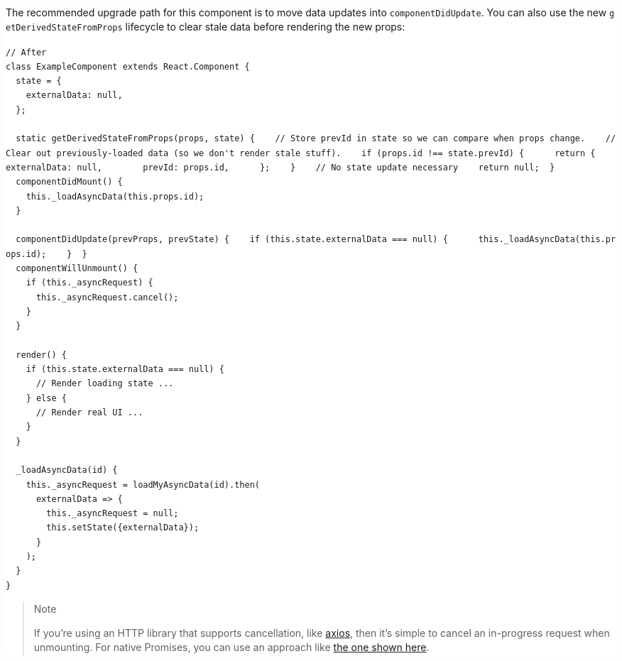The recommended upgrade path for this component is to move data updates into `componentDidUpdate`. You can also use the new `getDerivedStateFromProps` lifecycle to clear stale data before rendering the new props:

```
// After
class ExampleComponent extends React.Component {
  state = {
    externalData: null,
  };

  static getDerivedStateFromProps(props, state) {    // Store prevId in state so we can compare when props change.    // Clear out previously-loaded data (so we don't render stale stuff).    if (props.id !== state.prevId) {      return {        externalData: null,        prevId: props.id,      };    }    // No state update necessary    return null;  }
  componentDidMount() {
    this._loadAsyncData(this.props.id);
  }

  componentDidUpdate(prevProps, prevState) {    if (this.state.externalData === null) {      this._loadAsyncData(this.props.id);    }  }
  componentWillUnmount() {
    if (this._asyncRequest) {
      this._asyncRequest.cancel();
    }
  }

  render() {
    if (this.state.externalData === null) {
      // Render loading state ...
    } else {
      // Render real UI ...
    }
  }

  _loadAsyncData(id) {
    this._asyncRequest = loadMyAsyncData(id).then(
      externalData => {
        this._asyncRequest = null;
        this.setState({externalData});
      }
    );
  }
}
```

> Note
>
> If you’re using an HTTP library that supports cancellation, like [axios](https://www.npmjs.com/package/axios), then it’s simple to cancel an in-progress request when unmounting. For native Promises, you can use an approach like [the one shown here](https://gist.github.com/bvaughn/982ab689a41097237f6e9860db7ca8d6).

